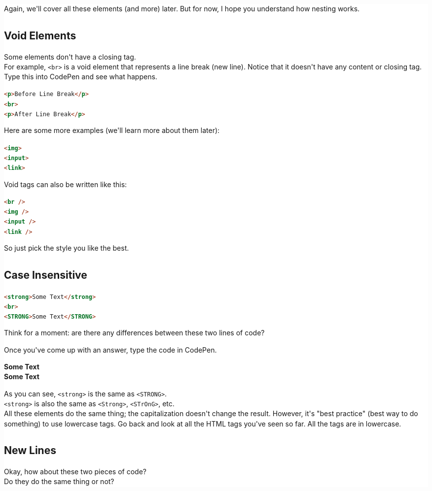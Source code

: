 Again, we'll cover all these elements (and more) later. 
But for now, I hope you understand how nesting works.


## Void Elements
Some elements don't have a closing tag.  
For example, `<br>` is a void element that represents a line break (new line).
Notice that it doesn't have any content or closing tag.
Type this into CodePen and see what happens.

```html
<p>Before Line Break</p>
<br>
<p>After Line Break</p>
```

Here are some more examples (we'll learn more about them later):
```html
<img>
<input>
<link>
```

Void tags can also be written like this:
```html
<br />
<img />
<input />
<link />
```

So just pick the style you like the best.


## Case Insensitive
```html
<strong>Some Text</strong>
<br>
<STRONG>Some Text</STRONG>
```
Think for a moment: are there any differences between these two lines of code?

Once you've come up with an answer, type the code in CodePen.

<strong>Some Text</strong>
<br>
<STRONG>Some Text</STRONG>

As you can see, `<strong>` is the same as `<STRONG>`.  
`<strong>` is also the same as `<Strong>`, `<STrOnG>`, etc.  
All these elements do the same thing; the capitalization doesn't change the result.
However, it's "best practice" (best way to do something) to use lowercase tags. 
Go back and look at all the HTML tags you've seen so far. All the tags are in lowercase.


## New Lines
Okay, how about these two pieces of code?  
Do they do the same thing or not?
